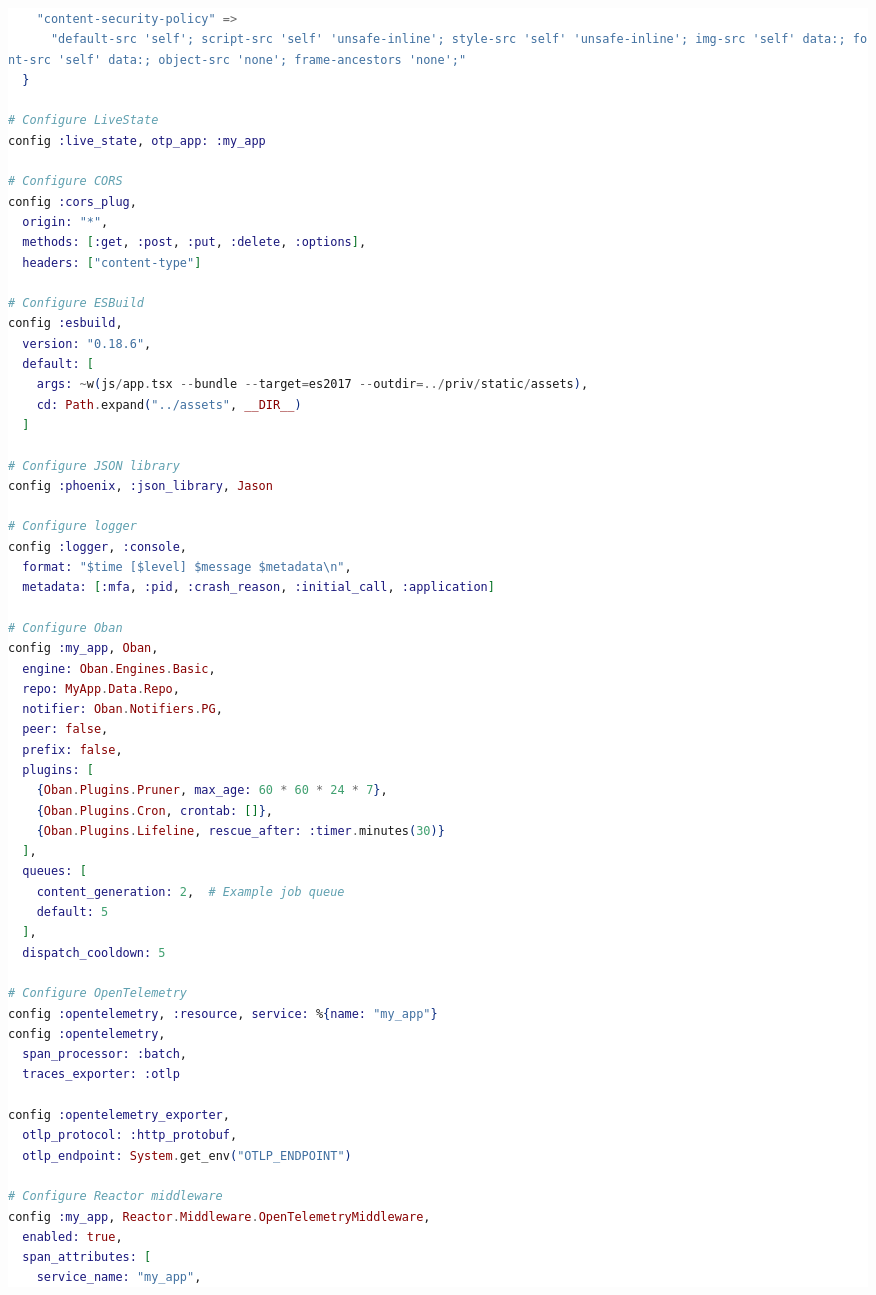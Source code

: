 ```elixir
    "content-security-policy" =>
      "default-src 'self'; script-src 'self' 'unsafe-inline'; style-src 'self' 'unsafe-inline'; img-src 'self' data:; font-src 'self' data:; object-src 'none'; frame-ancestors 'none';"
  }

# Configure LiveState
config :live_state, otp_app: :my_app

# Configure CORS
config :cors_plug,
  origin: "*",
  methods: [:get, :post, :put, :delete, :options],
  headers: ["content-type"]

# Configure ESBuild
config :esbuild,
  version: "0.18.6",
  default: [
    args: ~w(js/app.tsx --bundle --target=es2017 --outdir=../priv/static/assets),
    cd: Path.expand("../assets", __DIR__)
  ]

# Configure JSON library
config :phoenix, :json_library, Jason

# Configure logger
config :logger, :console,
  format: "$time [$level] $message $metadata\n",
  metadata: [:mfa, :pid, :crash_reason, :initial_call, :application]

# Configure Oban
config :my_app, Oban,
  engine: Oban.Engines.Basic,
  repo: MyApp.Data.Repo,
  notifier: Oban.Notifiers.PG,
  peer: false,
  prefix: false,
  plugins: [
    {Oban.Plugins.Pruner, max_age: 60 * 60 * 24 * 7},
    {Oban.Plugins.Cron, crontab: []},
    {Oban.Plugins.Lifeline, rescue_after: :timer.minutes(30)}
  ],
  queues: [
    content_generation: 2,  # Example job queue
    default: 5
  ],
  dispatch_cooldown: 5

# Configure OpenTelemetry
config :opentelemetry, :resource, service: %{name: "my_app"}
config :opentelemetry,
  span_processor: :batch,
  traces_exporter: :otlp

config :opentelemetry_exporter,
  otlp_protocol: :http_protobuf,
  otlp_endpoint: System.get_env("OTLP_ENDPOINT")

# Configure Reactor middleware
config :my_app, Reactor.Middleware.OpenTelemetryMiddleware,
  enabled: true,
  span_attributes: [
    service_name: "my_app",
```